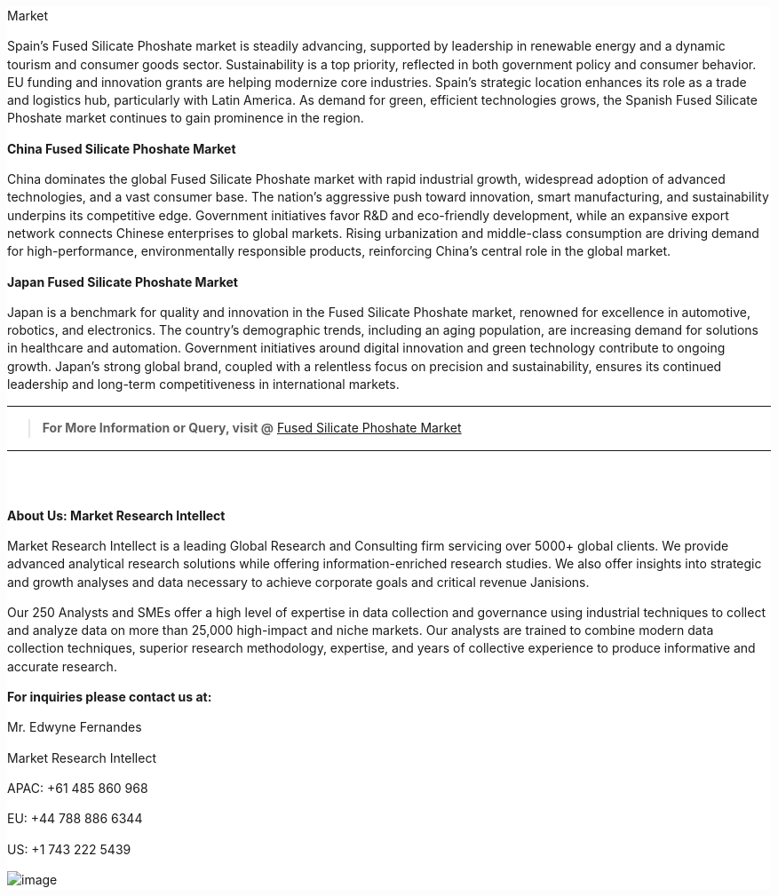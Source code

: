 Market</strong></p><p class="" data-start="4424" data-end="4975">Spain&rsquo;s Fused Silicate Phoshate market is steadily advancing, supported by leadership in renewable energy and a dynamic tourism and consumer goods sector. Sustainability is a top priority, reflected in both government policy and consumer behavior. EU funding and innovation grants are helping modernize core industries. Spain&rsquo;s strategic location enhances its role as a trade and logistics hub, particularly with Latin America. As demand for green, efficient technologies grows, the Spanish Fused Silicate Phoshate market continues to gain prominence in the region.</p><p class="" data-start="4977" data-end="5589"><strong data-start="4977" data-end="4998">China Fused Silicate Phoshate Market</strong></p><p class="" data-start="4977" data-end="5589">China dominates the global Fused Silicate Phoshate market with rapid industrial growth, widespread adoption of advanced technologies, and a vast consumer base. The nation&rsquo;s aggressive push toward innovation, smart manufacturing, and sustainability underpins its competitive edge. Government initiatives favor R&amp;D and eco-friendly development, while an expansive export network connects Chinese enterprises to global markets. Rising urbanization and middle-class consumption are driving demand for high-performance, environmentally responsible products, reinforcing China&rsquo;s central role in the global market.</p><p class="" data-start="5591" data-end="6162"><strong data-start="5591" data-end="5612">Japan Fused Silicate Phoshate Market</strong></p><p class="" data-start="5591" data-end="6162">Japan is a benchmark for quality and innovation in the Fused Silicate Phoshate market, renowned for excellence in automotive, robotics, and electronics. The country&rsquo;s demographic trends, including an aging population, are increasing demand for solutions in healthcare and automation. Government initiatives around digital innovation and green technology contribute to ongoing growth. Japan&rsquo;s strong global brand, coupled with a relentless focus on precision and sustainability, ensures its continued leadership and long-term competitiveness in international markets.</p><hr /><blockquote><p><span class="font-[700]"><strong>For More Information or Query, visit&nbsp;@</strong>&nbsp;</span><span class="font-[700]"><a href="https://www.marketresearchintellect.com/product/global-fused-silicate-phoshate-market/?utm_source=Linkedin&utm_medium=019" target="_blank" data-tracking-control-name="article-ssr-frontend-pulse_little-text-block" data-tracking-will-navigate="" data-test-link="">Fused Silicate Phoshate Market</a></span></p></blockquote><hr /><h3>&nbsp;</h3><p><strong><span class="font-[700]">About Us: Market Research Intellect</span></strong></p><p><span class="">Market Research Intellect is a leading Global Research and Consulting firm servicing over 5000+ global clients. We provide advanced analytical research solutions while offering information-enriched research studies.&nbsp;</span>We also offer insights into strategic and growth analyses and data necessary to achieve corporate goals and critical revenue Janisions.</p><p><span class="">Our 250 Analysts and SMEs offer a high level of expertise in data collection and governance using industrial techniques to collect and analyze data on more than 25,000 high-impact and niche markets. Our analysts are trained to combine modern data collection techniques, superior research methodology, expertise, and years of collective experience to produce informative and accurate research.</span></p><p><strong>For inquiries please contact us at:</strong></p><p>Mr. Edwyne Fernandes</p><p>Market Research Intellect</p><p>APAC: +61 485 860 968</p><p>EU: +44 788 886 6344</p><p>US: +1 743 222 5439</p>
![image](https://github.com/user-attachments/assets/9d0285c4-9d6b-4546-9ef5-f62375ccc30f)
